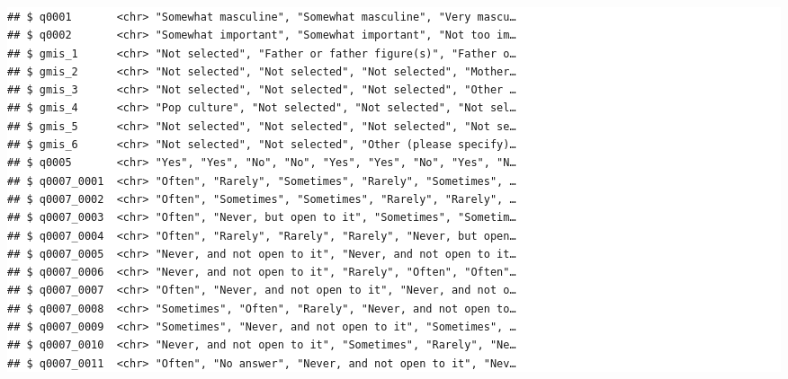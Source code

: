     ## $ q0001       <chr> "Somewhat masculine", "Somewhat masculine", "Very mascu…
    ## $ q0002       <chr> "Somewhat important", "Somewhat important", "Not too im…
    ## $ gmis_1      <chr> "Not selected", "Father or father figure(s)", "Father o…
    ## $ gmis_2      <chr> "Not selected", "Not selected", "Not selected", "Mother…
    ## $ gmis_3      <chr> "Not selected", "Not selected", "Not selected", "Other …
    ## $ gmis_4      <chr> "Pop culture", "Not selected", "Not selected", "Not sel…
    ## $ gmis_5      <chr> "Not selected", "Not selected", "Not selected", "Not se…
    ## $ gmis_6      <chr> "Not selected", "Not selected", "Other (please specify)…
    ## $ q0005       <chr> "Yes", "Yes", "No", "No", "Yes", "Yes", "No", "Yes", "N…
    ## $ q0007_0001  <chr> "Often", "Rarely", "Sometimes", "Rarely", "Sometimes", …
    ## $ q0007_0002  <chr> "Often", "Sometimes", "Sometimes", "Rarely", "Rarely", …
    ## $ q0007_0003  <chr> "Often", "Never, but open to it", "Sometimes", "Sometim…
    ## $ q0007_0004  <chr> "Often", "Rarely", "Rarely", "Rarely", "Never, but open…
    ## $ q0007_0005  <chr> "Never, and not open to it", "Never, and not open to it…
    ## $ q0007_0006  <chr> "Never, and not open to it", "Rarely", "Often", "Often"…
    ## $ q0007_0007  <chr> "Often", "Never, and not open to it", "Never, and not o…
    ## $ q0007_0008  <chr> "Sometimes", "Often", "Rarely", "Never, and not open to…
    ## $ q0007_0009  <chr> "Sometimes", "Never, and not open to it", "Sometimes", …
    ## $ q0007_0010  <chr> "Never, and not open to it", "Sometimes", "Rarely", "Ne…
    ## $ q0007_0011  <chr> "Often", "No answer", "Never, and not open to it", "Nev…